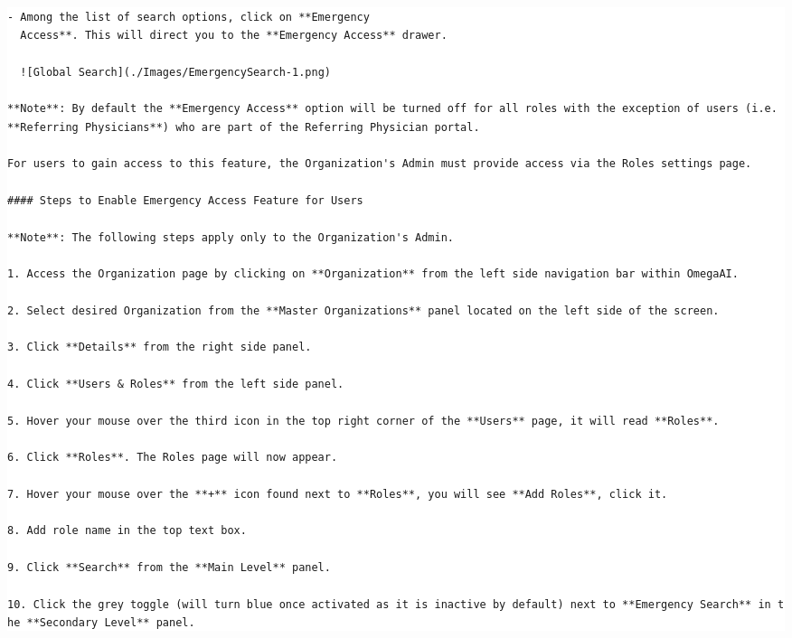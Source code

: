     - Among the list of search options, click on **Emergency
      Access**. This will direct you to the **Emergency Access** drawer.

      ![Global Search](./Images/EmergencySearch-1.png)

    **Note**: By default the **Emergency Access** option will be turned off for all roles with the exception of users (i.e. **Referring Physicians**) who are part of the Referring Physician portal. 
    
    For users to gain access to this feature, the Organization's Admin must provide access via the Roles settings page. 
    
    #### Steps to Enable Emergency Access Feature for Users
   
    **Note**: The following steps apply only to the Organization's Admin. 
    
    1. Access the Organization page by clicking on **Organization** from the left side navigation bar within OmegaAI. 

    2. Select desired Organization from the **Master Organizations** panel located on the left side of the screen.

    3. Click **Details** from the right side panel. 

    4. Click **Users & Roles** from the left side panel. 

    5. Hover your mouse over the third icon in the top right corner of the **Users** page, it will read **Roles**. 

    6. Click **Roles**. The Roles page will now appear.

    7. Hover your mouse over the **+** icon found next to **Roles**, you will see **Add Roles**, click it.

    8. Add role name in the top text box.

    9. Click **Search** from the **Main Level** panel. 

    10. Click the grey toggle (will turn blue once activated as it is inactive by default) next to **Emergency Search** in the **Secondary Level** panel.
